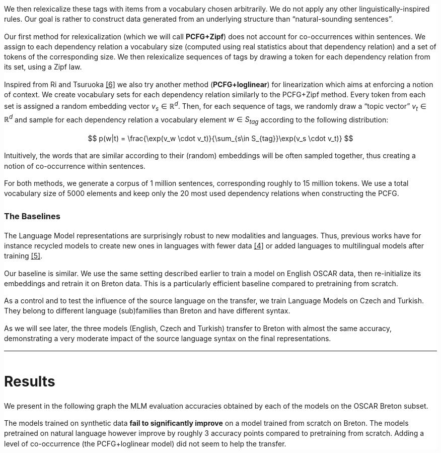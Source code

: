 We then relexicalize these tags with items from a vocabulary chosen arbitrarily. We do not apply any other linguistically-inspired rules. Our goal is rather to construct data generated from an underlying structure than “natural-sounding sentences”.

Our first method for relexicalization (which we will call **PCFG+Zipf**) does not account for co-occurrences within sentences. We assign to each dependency relation a vocabulary size (computed using real statistics about that dependency relation) and a set of tokens of the corresponding size. We then relexicalize sequences of tags by drawing a token for each dependency relation from its set, using a Zipf law.


Inspired from Ri and Tsuruoka [[6]](#references) we also try another method (**PCFG+loglinear**) for linearization which aims at enforcing a notion of context. We create vocabulary sets for each dependency relation similarly to the PCFG+Zipf method. Every token from each set is assigned a random embedding vector $v_s \in \mathbb{R}^d$. Then, for each sequence of tags, we randomly draw a “topic vector” $v_t\in \mathbb{R}^d$ and sample for each dependency relation a vocabulary element $w\in S_{tag}$ according to the following distribution:

$$
p(w|t) = \frac{\exp(v_w \cdot v_t)}{\sum_{s\in S_{tag}}\exp(v_s \cdot v_t)}
$$

Intuitively, the words that are similar according to their (random) embeddings will be often sampled together, thus creating a notion of co-occurrence within sentences.

For both methods, we generate a corpus of 1 million sentences, corresponding roughly to 15 million tokens. We use a total vocabulary size of 5000 elements and keep only the 20 most used dependency relations when constructing the PCFG.

### The Baselines

The Language Model representations are surprisingly robust to new modalities and languages. Thus, previous works have for instance recycled models to create new ones in languages with fewer data [[4]](#references) or added languages to multilingual models after training [[5]](#references). 

Our baseline is similar. We use the same setting described earlier to train a model on English OSCAR data, then re-initialize its embeddings and retrain it on Breton data. This is a particularly efficient baseline compared to pretraining from scratch.

As a control and to test the influence of the source language on the transfer, we train Language Models on Czech and Turkish. They belong to different language (sub)families than Breton and have different syntax.

As we will see later, the three models (English, Czech and Turkish) transfer to Breton with almost the same accuracy, demonstrating a very moderate impact of the source language syntax on the final representations.

---

# Results

We present in the following graph the MLM evaluation accuracies obtained by each of the models on the OSCAR Breton subset.

The models trained on synthetic data **fail to significantly improve** on a model trained from scratch on Breton. The models pretrained on natural language however improve by roughly 3 accuracy points compared to pretraining from scratch. Adding a level of co-occurrence (the PCFG+loglinear model) did not seem to help the transfer.
